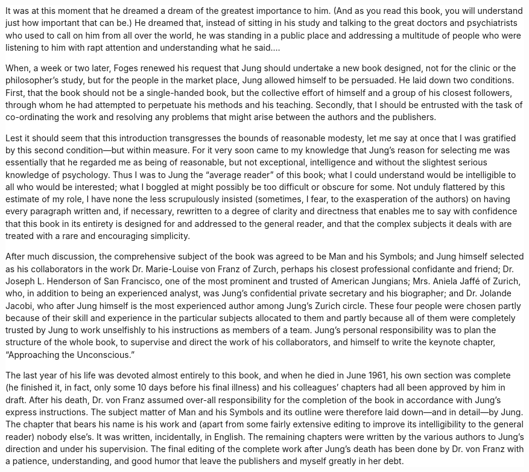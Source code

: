 It was at this moment that he dreamed a dream of the greatest importance to
him. (And as you read this book, you will understand just how important that
can be.) He dreamed that, instead of sitting in his study and talking to the
great doctors and psychiatrists who used to call on him from all over the
world, he was standing in a public place and addressing a multitude of people
who were listening to him with rapt attention and understanding what he said.…

When, a week or two later, Foges renewed his request that Jung should undertake
a new book designed, not for the clinic or the philosopher’s study, but for the
people in the market place, Jung allowed himself to be persuaded. He laid down
two conditions. First, that the book should not be a single-handed book, but
the collective effort of himself and a group of his closest followers, through
whom he had attempted to perpetuate his methods and his teaching. Secondly,
that I should be entrusted with the task of co-ordinating the work and
resolving any problems that might arise between the authors and the publishers.

Lest it should seem that this introduction transgresses the bounds of
reasonable modesty, let me say at once that I was gratified by this second
condition—but within measure. For it very soon came to my knowledge that Jung’s
reason for selecting me was essentially that he regarded me as being of
reasonable, but not exceptional, intelligence and without the slightest serious
knowledge of psychology. Thus I was to Jung the “average reader” of this book;
what I could understand would be intelligible to all who would be interested;
what I boggled at might possibly be too difficult or obscure for some. Not
unduly flattered by this estimate of my role, I have none the less scrupulously
insisted (sometimes, I fear, to the exasperation of the authors) on having
every paragraph written and, if necessary, rewritten to a degree of clarity and
directness that enables me to say with confidence that this book in its
entirety is designed for and addressed to the general reader, and that the
complex subjects it deals with are treated with a rare and encouraging
simplicity.

After much discussion, the comprehensive subject of the book was agreed to be
Man and his Symbols; and Jung himself selected as his collaborators in the work
Dr. Marie-Louise von Franz of Zurch, perhaps his closest professional
confidante and friend; Dr. Joseph L. Henderson of San Francisco, one of the
most prominent and trusted of American Jungians; Mrs. Aniela Jaffé of Zurich,
who, in addition to being an experienced analyst, was Jung’s confidential
private secretary and his biographer; and Dr. Jolande Jacobi, who after Jung
himself is the most experienced author among Jung’s Zurich circle. These four
people were chosen partly because of their skill and experience in the
particular subjects allocated to them and partly because all of them were
completely trusted by Jung to work unselfishly to his instructions as members
of a team. Jung’s personal responsibility was to plan the structure of the
whole book, to supervise and direct the work of his collaborators, and himself
to write the keynote chapter, “Approaching the Unconscious.”

The last year of his life was devoted almost entirely to this book, and when he
died in June 1961, his own section was complete (he finished it, in fact, only
some 10 days before his final illness) and his colleagues’ chapters had all
been approved by him in draft. After his death, Dr. von Franz assumed over-all
responsibility for the completion of the book in accordance with Jung’s express
instructions. The subject matter of Man and his Symbols and its outline were
therefore laid down—and in detail—by Jung. The chapter that bears his name is
his work and (apart from some fairly extensive editing to improve its
intelligibility to the general reader) nobody else’s. It was written,
incidentally, in English. The remaining chapters were written by the various
authors to Jung’s direction and under his supervision. The final editing of the
complete work after Jung’s death has been done by Dr. von Franz with a
patience, understanding, and good humor that leave the publishers and myself
greatly in her debt.
